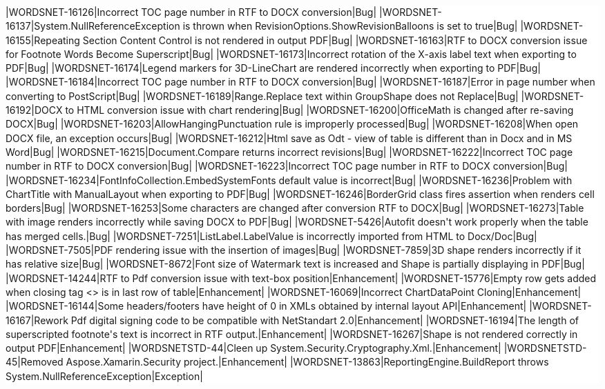 |WORDSNET-16126|Incorrect TOC page number in RTF to DOCX conversion|Bug|
|WORDSNET-16137|System.NullReferenceException is thrown when RevisionOptions.ShowRevisionBalloons is set to true|Bug|
|WORDSNET-16155|Repeating Section Content Control is not rendered in output PDF|Bug|
|WORDSNET-16163|RTF to DOCX conversion issue for Footnote Words Become Superscript|Bug|
|WORDSNET-16173|Incorrect rotation of the X-axis label text when exporting to PDF|Bug|
|WORDSNET-16174|Legend markers for 3D-LineChart are rendered incorrectly when exporting to PDF|Bug|
|WORDSNET-16184|Incorrect TOC page number in RTF to DOCX conversion|Bug|
|WORDSNET-16187|Error in page number when converting to PostScript|Bug|
|WORDSNET-16189|Range.Replace text within GroupShape does not Replace|Bug|
|WORDSNET-16192|DOCX to HTML conversion issue with chart rendering|Bug|
|WORDSNET-16200|OfficeMath is changed after re-saving DOCX|Bug|
|WORDSNET-16203|AllowHangingPunctuation rule is improperly processed|Bug|
|WORDSNET-16208|When open DOCX file, an exception occurs|Bug|
|WORDSNET-16212|Html save as Odt - view of table is different than in Docx and in MS Word|Bug|
|WORDSNET-16215|Document.Compare returns incorrect revisions|Bug|
|WORDSNET-16222|Incorrect TOC page number in RTF to DOCX conversion|Bug|
|WORDSNET-16223|Incorrect TOC page number in RTF to DOCX conversion|Bug|
|WORDSNET-16234|FontInfoCollection.EmbedSystemFonts default value is incorrect|Bug|
|WORDSNET-16236|Problem with ChartTitle with ManualLayout when exporting to PDF|Bug|
|WORDSNET-16246|BorderGrid class fires assertion when renders cell borders|Bug|
|WORDSNET-16253|Some characters are changed after conversion RTF to DOCX|Bug|
|WORDSNET-16273|Table with image renders incorrectly while saving DOCX to PDF|Bug|
|WORDSNET-5426|Autofit doesn't work properly when the table has merged cells.|Bug|
|WORDSNET-7251|ListLabel.LabelValue is incorrectly imported from HTML to Docx/Doc|Bug|
|WORDSNET-7505|PDF rendering issue with the insertion of images|Bug|
|WORDSNET-7859|3D shape renders incorrectly if it has relative size|Bug|
|WORDSNET-8672|Font size of Watermark text is increased and Shape is partially displaying in PDF|Bug|
|WORDSNET-14244|RTF to Pdf conversion issue with text-box position|Enhancement|
|WORDSNET-15776|Empty row gets added when closing tag <</foreach>> is in last row of table|Enhancement|
|WORDSNET-16069|Incorrect ChartDataPoint Cloning|Enhancement|
|WORDSNET-16144|Some headers/footers have height of 0 in XMLs obtained by internal layout API|Enhancement|
|WORDSNET-16167|Rework Pdf digital signing code to be compatible with NetStandart 2.0|Enhancement|
|WORDSNET-16194|The length of superscripted footnote's text is incorrect in RTF output.|Enhancement|
|WORDSNET-16267|Shape is not rendered correctly in output PDF|Enhancement|
|WORDSNETSTD-44|Cleen up System.Security.Cryptography.Xml.|Enhancement|
|WORDSNETSTD-45|Removed Aspose.Xamarin.Security project.|Enhancement|
|WORDSNET-13863|ReportingEngine.BuildReport throws System.NullReferenceException|Exception|
